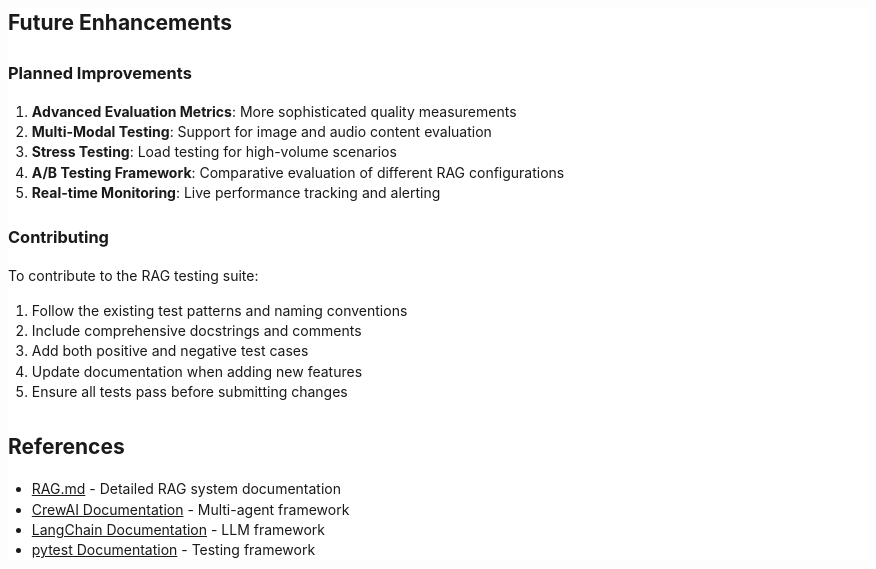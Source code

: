 ## Future Enhancements

### Planned Improvements

1. **Advanced Evaluation Metrics**: More sophisticated quality measurements
2. **Multi-Modal Testing**: Support for image and audio content evaluation
3. **Stress Testing**: Load testing for high-volume scenarios
4. **A/B Testing Framework**: Comparative evaluation of different RAG configurations
5. **Real-time Monitoring**: Live performance tracking and alerting

### Contributing

To contribute to the RAG testing suite:

1. Follow the existing test patterns and naming conventions
2. Include comprehensive docstrings and comments
3. Add both positive and negative test cases
4. Update documentation when adding new features
5. Ensure all tests pass before submitting changes

## References

- [RAG.md](../RAG.md) - Detailed RAG system documentation
- [CrewAI Documentation](https://docs.crewai.com/) - Multi-agent framework
- [LangChain Documentation](https://python.langchain.com/) - LLM framework
- [pytest Documentation](https://docs.pytest.org/) - Testing framework
